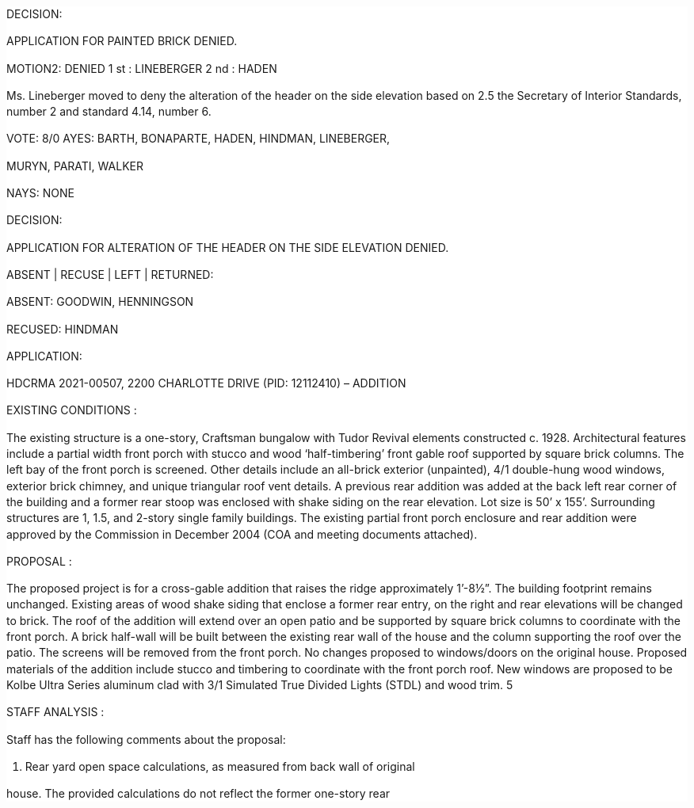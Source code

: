 DECISION: 

APPLICATION FOR PAINTED BRICK DENIED. 

MOTION2: DENIED 1 st : LINEBERGER 2 nd : HADEN 

Ms. Lineberger moved to deny the alteration of the header on the side elevation based on 2.5 the Secretary of Interior Standards, number 2 and standard 4.14, number 6. 

VOTE: 8/0 AYES: BARTH, BONAPARTE, HADEN, HINDMAN, LINEBERGER, 

MURYN, PARATI, WALKER 

NAYS: NONE 

DECISION: 

APPLICATION FOR ALTERATION OF THE HEADER ON THE SIDE ELEVATION DENIED. 

ABSENT | RECUSE | LEFT | RETURNED: 

ABSENT: GOODWIN, HENNINGSON 

RECUSED: HINDMAN 

APPLICATION: 

HDCRMA 2021-00507, 2200 CHARLOTTE DRIVE (PID: 12112410) – ADDITION 

EXISTING CONDITIONS :

The existing structure is a one-story, Craftsman bungalow with Tudor Revival elements constructed c. 1928. Architectural features include a partial width front porch with stucco and wood ‘half-timbering’ front gable roof supported by square brick columns. The left bay of the front porch is screened. Other details include an all-brick exterior (unpainted), 4/1 double-hung wood windows, exterior brick chimney, and unique triangular roof vent details. A previous rear addition was added at the back left rear corner of the building and a former rear stoop was enclosed with shake siding on the rear elevation. Lot size is 50’ x 155’. Surrounding structures are 1, 1.5, and 2-story single family buildings. The existing partial front porch enclosure and rear addition were approved by the Commission in December 2004 (COA and meeting documents attached). 

PROPOSAL :

The proposed project is for a cross-gable addition that raises the ridge approximately 1’-8½”. The building footprint remains unchanged. Existing areas of wood shake siding that enclose a former rear entry, on the right and rear elevations will be changed to brick. The roof of the addition will extend over an open patio and be supported by square brick columns to coordinate with the front porch. A brick half-wall will be built between the existing rear wall of the house and the column supporting the roof over the patio. The screens will be removed from the front porch. No changes proposed to windows/doors on the original house. Proposed materials of the addition include stucco and timbering to coordinate with the front porch roof. New windows are proposed to be Kolbe Ultra Series aluminum clad with 3/1 Simulated True Divided Lights (STDL) and wood trim. 5

STAFF ANALYSIS :

Staff has the following comments about the proposal: 

1. Rear yard open space calculations, as measured from back wall of original 

house. The provided calculations do not reflect the former one-story rear 
